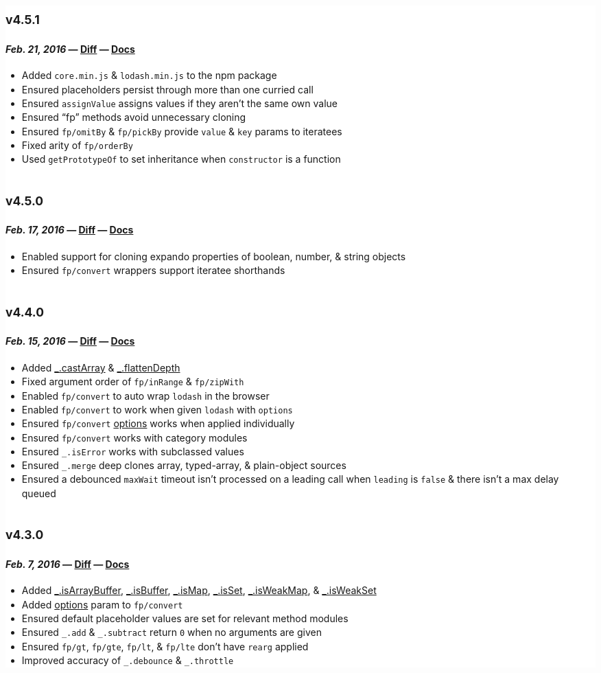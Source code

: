 ## <sub>v4.5.1</sub>
#### _Feb. 21, 2016_ — [Diff](https://github.com/lodash/lodash/compare/4.5.0...4.5.1) — [Docs](https://github.com/lodash/lodash/blob/4.5.1/doc/README.md)

 * Added `core.min.js` & `lodash.min.js` to the npm package
 * Ensured placeholders persist through more than one curried call
 * Ensured `assignValue` assigns values if they aren’t the same own value
 * Ensured “fp” methods avoid unnecessary cloning
 * Ensured `fp/omitBy` & `fp/pickBy` provide `value` & `key` params to iteratees
 * Fixed arity of `fp/orderBy`
 * Used `getPrototypeOf` to set inheritance when `constructor` is a function

## <sub>v4.5.0</sub>
#### _Feb. 17, 2016_ — [Diff](https://github.com/lodash/lodash/compare/4.4.0...4.5.0) — [Docs](https://github.com/lodash/lodash/blob/4.5.0/doc/README.md)

 * Enabled support for cloning expando properties of boolean, number, & string objects
 * Ensured `fp/convert` wrappers support iteratee shorthands

## <sub>v4.4.0</sub>
#### _Feb. 15, 2016_ — [Diff](https://github.com/lodash/lodash/compare/4.3.0...4.4.0) — [Docs](https://github.com/lodash/lodash/blob/4.4.0/doc/README.md)

 * Added [_.castArray](https://lodash.com/docs#castArray) & [_.flattenDepth](https://lodash.com/docs#flattenDepth)
 * Fixed argument order of `fp/inRange` & `fp/zipWith`
 * Enabled `fp/convert` to auto wrap `lodash` in the browser
 * Enabled `fp/convert` to work when given `lodash` with `options`
 * Ensured `fp/convert` [options](https://github.com/lodash/lodash/wiki/FP-Guide#convert) works when applied individually
 * Ensured `fp/convert` works with category modules
 * Ensured `_.isError` works with subclassed values
 * Ensured `_.merge` deep clones array, typed-array, & plain-object sources
 * Ensured a debounced `maxWait` timeout isn’t processed on a leading call when
   `leading` is `false` & there isn’t a max delay queued

## <sub>v4.3.0</sub>
#### _Feb. 7, 2016_ — [Diff](https://github.com/lodash/lodash/compare/4.2.1...4.3.0) — [Docs](https://github.com/lodash/lodash/blob/4.3.0/doc/README.md)

 * Added [_.isArrayBuffer](https://lodash.com/docs#isArrayBuffer), [_.isBuffer](https://lodash.com/docs#isBuffer),
   [_.isMap](https://lodash.com/docs#isMap), [_.isSet](https://lodash.com/docs#isSet),
   [_.isWeakMap](https://lodash.com/docs#isWeakMap), & [_.isWeakSet](https://lodash.com/docs#isWeakSet)
 * Added [options](https://github.com/lodash/lodash/wiki/FP-Guide#convert) param to `fp/convert`
 * Ensured default placeholder values are set for relevant method modules
 * Ensured `_.add` & `_.subtract` return `0` when no arguments are given
 * Ensured `fp/gt`, `fp/gte`, `fp/lt`, & `fp/lte` don’t have `rearg` applied
 * Improved accuracy of `_.debounce` & `_.throttle`
